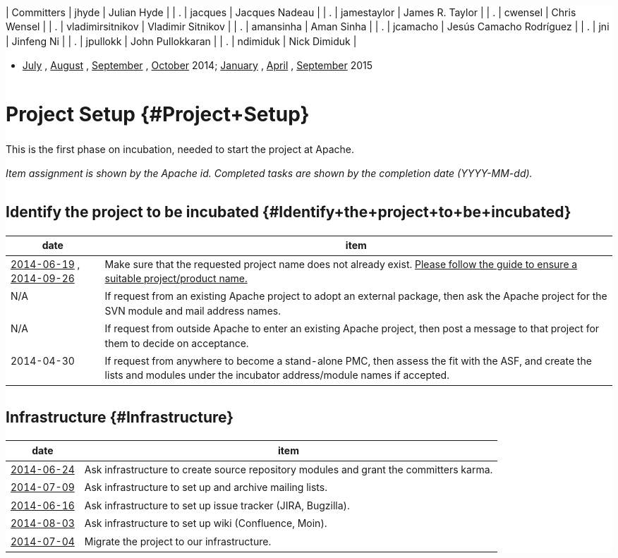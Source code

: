 | Committers | jhyde | Julian Hyde |
| . | jacques | Jacques Nadeau |
| . | jamestaylor | James R. Taylor |
| . | cwensel | Chris Wensel |
| . | vladimirsitnikov | Vladimir Sitnikov |
| . | amansinha | Aman Sinha |
| . | jcamacho | Jesús Camacho Rodríguez |
| . | jni | Jinfeng Ni |
| . | jpullokk | John Pullokkaran |
| . | ndimiduk | Nick Dimiduk |


-  [July](https://wiki.apache.org/incubator/July2014) , [August](https://wiki.apache.org/incubator/August2014) , [September](https://wiki.apache.org/incubator/September2014) , [October](https://wiki.apache.org/incubator/October2014) 2014; [January](https://wiki.apache.org/incubator/January2015) , [April](https://wiki.apache.org/incubator/April2015) , [September](https://wiki.apache.org/incubator/September2015) 2015

# Project Setup {#Project+Setup}

This is the first phase on incubation, needed to start the project at Apache.


 _Item assignment is shown by the Apache id._  _Completed tasks are shown by the completion date (YYYY-MM-dd)._ 


## Identify the project to be incubated {#Identify+the+project+to+be+incubated}

| date | item |
|------|------|
|  [2014-06-19](https://issues.apache.org/jira/browse/PODLINGNAMESEARCH-51) , [2014-09-26](https://issues.apache.org/jira/browse/PODLINGNAMESEARCH-56)  | Make sure that the requested project name does not already exist. [Please follow the guide to ensure a suitable project/product name.](http://www.apache.org/foundation/marks/naming.html)  |
| N/A | If request from an existing Apache project to adopt an external package, then ask the Apache project for the SVN module and mail address names. |
| N/A | If request from outside Apache to enter an existing Apache project, then post a message to that project for them to decide on acceptance. |
| 2014-04-30 | If request from anywhere to become a stand-alone PMC, then assess the fit with the ASF, and create the lists and modules under the incubator address/module names if accepted. |

## Infrastructure {#Infrastructure}

| date | item |
|------|------|
|  [2014-06-24](https://issues.apache.org/jira/browse/INFRA-7776)  | Ask infrastructure to create source repository modules and grant the committers karma. |
|  [2014-07-09](https://issues.apache.org/jira/browse/INFRA-7981)  | Ask infrastructure to set up and archive mailing lists. |
|  [2014-06-16](https://issues.apache.org/jira/browse/INFRA-7904)  | Ask infrastructure to set up issue tracker (JIRA, Bugzilla). |
|  [2014-08-03](https://issues.apache.org/jira/browse/INFRA-8133)  | Ask infrastructure to set up wiki (Confluence, Moin). |
|  [2014-07-04](https://issues.apache.org/jira/browse/INFRA-7986)  | Migrate the project to our infrastructure. |
